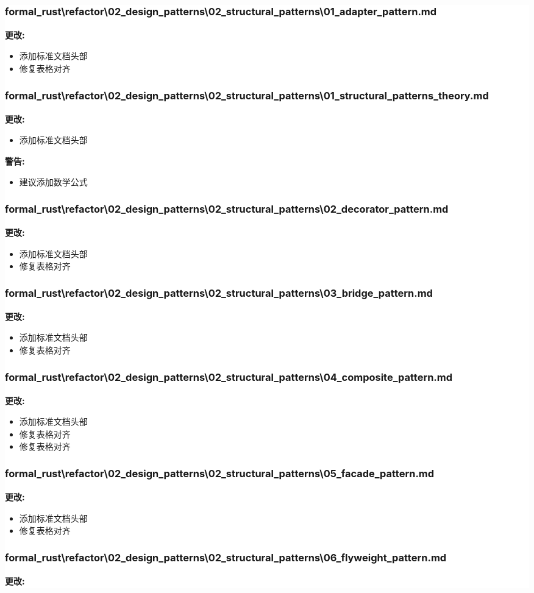 ### formal_rust\refactor\02_design_patterns\02_structural_patterns\01_adapter_pattern.md

**更改:**

- 添加标准文档头部
- 修复表格对齐

### formal_rust\refactor\02_design_patterns\02_structural_patterns\01_structural_patterns_theory.md

**更改:**

- 添加标准文档头部

**警告:**

- 建议添加数学公式

### formal_rust\refactor\02_design_patterns\02_structural_patterns\02_decorator_pattern.md

**更改:**

- 添加标准文档头部
- 修复表格对齐

### formal_rust\refactor\02_design_patterns\02_structural_patterns\03_bridge_pattern.md

**更改:**

- 添加标准文档头部
- 修复表格对齐

### formal_rust\refactor\02_design_patterns\02_structural_patterns\04_composite_pattern.md

**更改:**

- 添加标准文档头部
- 修复表格对齐
- 修复表格对齐

### formal_rust\refactor\02_design_patterns\02_structural_patterns\05_facade_pattern.md

**更改:**

- 添加标准文档头部
- 修复表格对齐

### formal_rust\refactor\02_design_patterns\02_structural_patterns\06_flyweight_pattern.md

**更改:**
